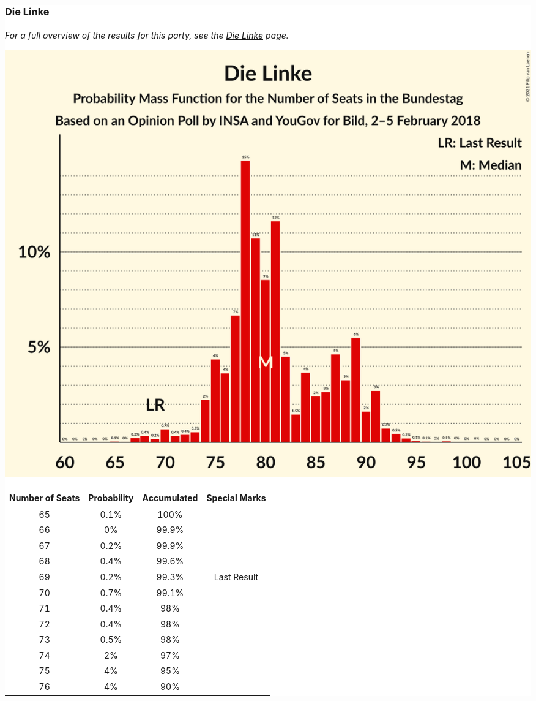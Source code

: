 ### Die Linke

*For a full overview of the results for this party, see the [Die Linke](party-dielinke.html) page.*

![Graph with seats probability mass function not yet produced](2018-02-05-INSAandYouGov-seats-pmf-dielinke.png "Seats Probability Mass Function")

| Number of Seats | Probability | Accumulated | Special Marks |
|:---------------:|:-----------:|:-----------:|:-------------:|
| 65 | 0.1% | 100% |  |
| 66 | 0% | 99.9% |  |
| 67 | 0.2% | 99.9% |  |
| 68 | 0.4% | 99.6% |  |
| 69 | 0.2% | 99.3% | Last Result |
| 70 | 0.7% | 99.1% |  |
| 71 | 0.4% | 98% |  |
| 72 | 0.4% | 98% |  |
| 73 | 0.5% | 98% |  |
| 74 | 2% | 97% |  |
| 75 | 4% | 95% |  |
| 76 | 4% | 90% |  |
